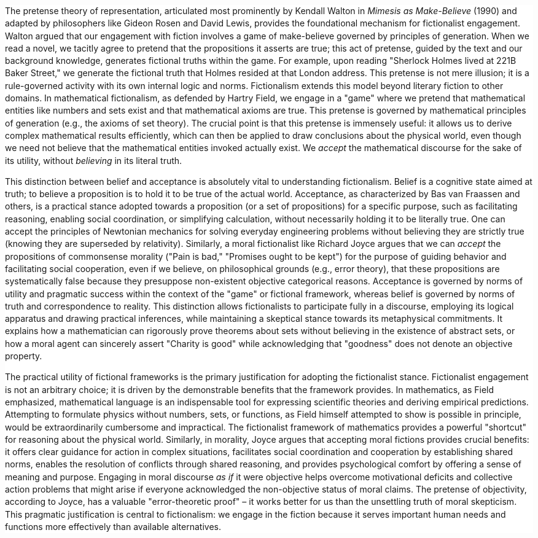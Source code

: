 The pretense theory of representation, articulated most prominently by Kendall Walton in *Mimesis as Make-Believe* (1990) and adapted by philosophers like Gideon Rosen and David Lewis, provides the foundational mechanism for fictionalist engagement. Walton argued that our engagement with fiction involves a game of make-believe governed by principles of generation. When we read a novel, we tacitly agree to pretend that the propositions it asserts are true; this act of pretense, guided by the text and our background knowledge, generates fictional truths within the game. For example, upon reading "Sherlock Holmes lived at 221B Baker Street," we generate the fictional truth that Holmes resided at that London address. This pretense is not mere illusion; it is a rule-governed activity with its own internal logic and norms. Fictionalism extends this model beyond literary fiction to other domains. In mathematical fictionalism, as defended by Hartry Field, we engage in a "game" where we pretend that mathematical entities like numbers and sets exist and that mathematical axioms are true. This pretense is governed by mathematical principles of generation (e.g., the axioms of set theory). The crucial point is that this pretense is immensely useful: it allows us to derive complex mathematical results efficiently, which can then be applied to draw conclusions about the physical world, even though we need not believe that the mathematical entities invoked actually exist. We *accept* the mathematical discourse for the sake of its utility, without *believing* in its literal truth.

This distinction between belief and acceptance is absolutely vital to understanding fictionalism. Belief is a cognitive state aimed at truth; to believe a proposition is to hold it to be true of the actual world. Acceptance, as characterized by Bas van Fraassen and others, is a practical stance adopted towards a proposition (or a set of propositions) for a specific purpose, such as facilitating reasoning, enabling social coordination, or simplifying calculation, without necessarily holding it to be literally true. One can accept the principles of Newtonian mechanics for solving everyday engineering problems without believing they are strictly true (knowing they are superseded by relativity). Similarly, a moral fictionalist like Richard Joyce argues that we can *accept* the propositions of commonsense morality ("Pain is bad," "Promises ought to be kept") for the purpose of guiding behavior and facilitating social cooperation, even if we believe, on philosophical grounds (e.g., error theory), that these propositions are systematically false because they presuppose non-existent objective categorical reasons. Acceptance is governed by norms of utility and pragmatic success within the context of the "game" or fictional framework, whereas belief is governed by norms of truth and correspondence to reality. This distinction allows fictionalists to participate fully in a discourse, employing its logical apparatus and drawing practical inferences, while maintaining a skeptical stance towards its metaphysical commitments. It explains how a mathematician can rigorously prove theorems about sets without believing in the existence of abstract sets, or how a moral agent can sincerely assert "Charity is good" while acknowledging that "goodness" does not denote an objective property.

The practical utility of fictional frameworks is the primary justification for adopting the fictionalist stance. Fictionalist engagement is not an arbitrary choice; it is driven by the demonstrable benefits that the framework provides. In mathematics, as Field emphasized, mathematical language is an indispensable tool for expressing scientific theories and deriving empirical predictions. Attempting to formulate physics without numbers, sets, or functions, as Field himself attempted to show is possible in principle, would be extraordinarily cumbersome and impractical. The fictionalist framework of mathematics provides a powerful "shortcut" for reasoning about the physical world. Similarly, in morality, Joyce argues that accepting moral fictions provides crucial benefits: it offers clear guidance for action in complex situations, facilitates social coordination and cooperation by establishing shared norms, enables the resolution of conflicts through shared reasoning, and provides psychological comfort by offering a sense of meaning and purpose. Engaging in moral discourse *as if* it were objective helps overcome motivational deficits and collective action problems that might arise if everyone acknowledged the non-objective status of moral claims. The pretense of objectivity, according to Joyce, has a valuable "error-theoretic proof" – it works better for us than the unsettling truth of moral skepticism. This pragmatic justification is central to fictionalism: we engage in the fiction because it serves important human needs and functions more effectively than available alternatives.
